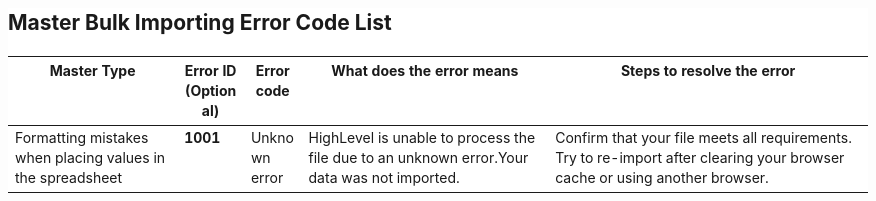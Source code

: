 
## **Master Bulk Importing Error Code List**

  
| **Master Type**                                            | **Error ID** **(Optional)**                                                     | **Error code**                                                                                                                                                                                                                                                                                                                    | **What does the error means**                                                                                                                                                                                                                                                                                                                                                                                                                                                                                                                                                                                                               | **Steps to resolve the error**                                                                                                                                                                                                                                                                                                                                                                                                                                                   |
| ---------------------------------------------------------- | ------------------------------------------------------------------------------- | --------------------------------------------------------------------------------------------------------------------------------------------------------------------------------------------------------------------------------------------------------------------------------------------------------------------------------- | ------------------------------------------------------------------------------------------------------------------------------------------------------------------------------------------------------------------------------------------------------------------------------------------------------------------------------------------------------------------------------------------------------------------------------------------------------------------------------------------------------------------------------------------------------------------------------------------------------------------------------------------- | -------------------------------------------------------------------------------------------------------------------------------------------------------------------------------------------------------------------------------------------------------------------------------------------------------------------------------------------------------------------------------------------------------------------------------------------------------------------------------- |
| Formatting mistakes when placing values in the spreadsheet | **1001**                                                                        | Unknown error                                                                                                                                                                                                                                                                                                                     | HighLevel is unable to process the file due to an unknown error.Your data was not imported.                                                                                                                                                                                                                                                                                                                                                                                                                                                                                                                                                 | Confirm that your file meets all requirements. Try to re-import after clearing your browser cache or using another browser.                                                                                                                                                                                                                                                                                                                                                      |